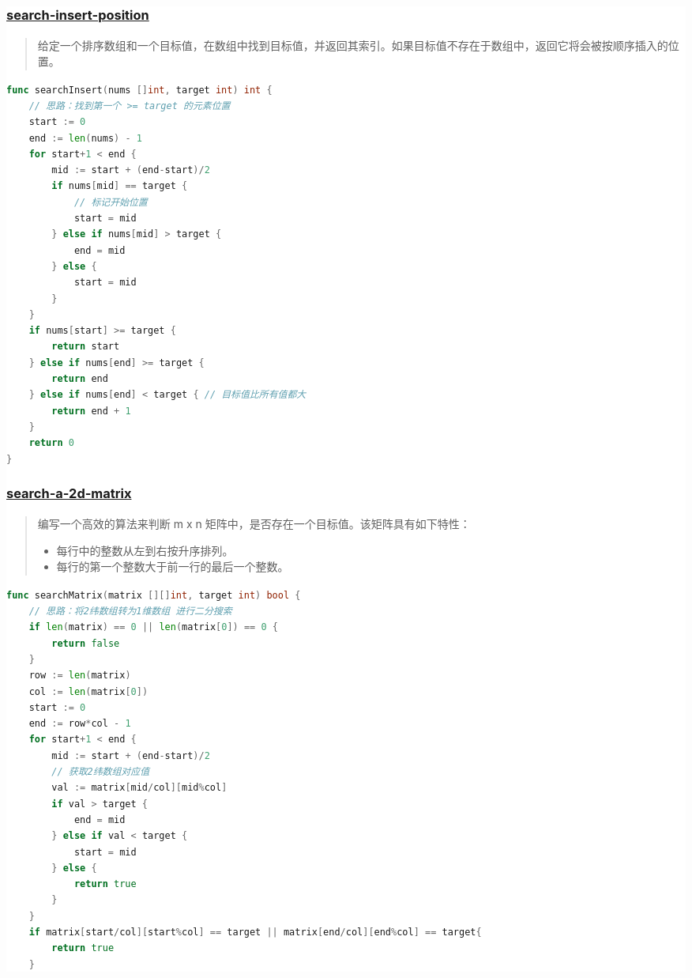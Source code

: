 ### [search-insert-position](https://leetcode-cn.com/problems/search-insert-position/)

> 给定一个排序数组和一个目标值，在数组中找到目标值，并返回其索引。如果目标值不存在于数组中，返回它将会被按顺序插入的位置。

```go
func searchInsert(nums []int, target int) int {
    // 思路：找到第一个 >= target 的元素位置
    start := 0
    end := len(nums) - 1
    for start+1 < end {
        mid := start + (end-start)/2
        if nums[mid] == target {
            // 标记开始位置
            start = mid
        } else if nums[mid] > target {
            end = mid
        } else {
            start = mid
        }
    }
    if nums[start] >= target {
        return start
    } else if nums[end] >= target {
        return end
    } else if nums[end] < target { // 目标值比所有值都大
        return end + 1
    }
    return 0
}
```

### [search-a-2d-matrix](https://leetcode-cn.com/problems/search-a-2d-matrix/)

> 编写一个高效的算法来判断  m x n  矩阵中，是否存在一个目标值。该矩阵具有如下特性：
>
> * 每行中的整数从左到右按升序排列。
> * 每行的第一个整数大于前一行的最后一个整数。

```go
func searchMatrix(matrix [][]int, target int) bool {
    // 思路：将2纬数组转为1维数组 进行二分搜索
    if len(matrix) == 0 || len(matrix[0]) == 0 {
        return false
    }
    row := len(matrix)
    col := len(matrix[0])
    start := 0
    end := row*col - 1
    for start+1 < end {
        mid := start + (end-start)/2
        // 获取2纬数组对应值
        val := matrix[mid/col][mid%col]
        if val > target {
            end = mid
        } else if val < target {
            start = mid
        } else {
            return true
        }
    }
    if matrix[start/col][start%col] == target || matrix[end/col][end%col] == target{
        return true
    }
```